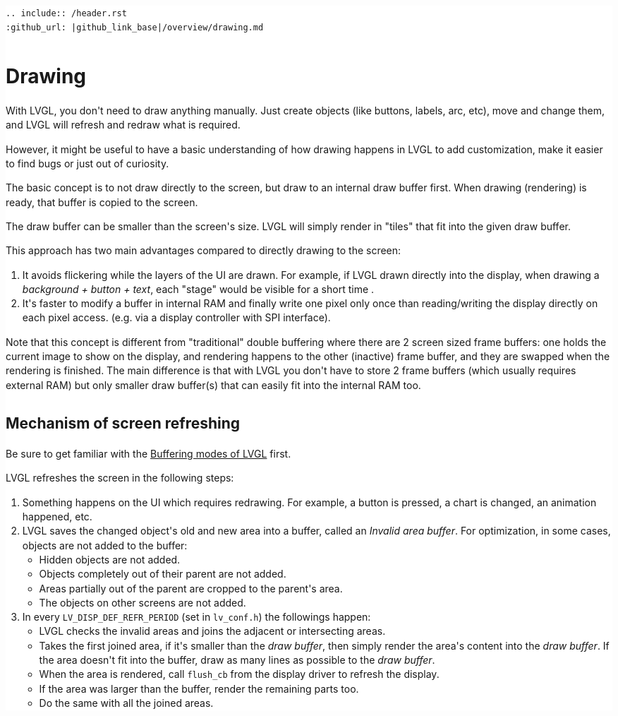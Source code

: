 ```eval_rst
.. include:: /header.rst 
:github_url: |github_link_base|/overview/drawing.md
```
# Drawing

With LVGL, you don't need to draw anything manually. Just create objects (like buttons, labels, arc, etc), move and change them, and LVGL will refresh and redraw what is required.

However, it might be useful to have a basic understanding of how drawing happens in LVGL to add customization, make it easier to find bugs or just out of curiosity.

The basic concept is to not draw directly to the screen, but draw to an internal draw buffer first. When drawing (rendering) is ready, that buffer is copied to the screen. 

The draw buffer can be smaller than the screen's size. LVGL will simply render in "tiles" that fit into the given draw buffer.

This approach has two main advantages compared to directly drawing to the screen:
1. It avoids flickering while the layers of the UI are drawn. For example, if LVGL drawn directly into the display, when drawing a *background + button + text*, each "stage" would be visible for a short time .
2. It's faster to modify a buffer in internal RAM and finally write one pixel only once than reading/writing the display directly on each pixel access. 
(e.g. via a display controller with SPI interface). 

Note that this concept is different from "traditional" double buffering where there are 2 screen sized frame buffers: 
one holds the current image to show on the display, and rendering happens to the other (inactive) frame buffer, and they are swapped when the rendering is finished. 
The main difference is that with LVGL you don't have to store 2 frame buffers (which usually requires external RAM) but only smaller draw buffer(s) that can easily fit into the internal RAM too.


## Mechanism of screen refreshing

Be sure to get familiar with the [Buffering modes of LVGL](/porting/display) first.

LVGL refreshes the screen in the following steps:
1. Something happens on the UI which requires redrawing. For example, a button is pressed, a chart is changed, an animation happened, etc.
2. LVGL saves the changed object's old and new area into a buffer, called an *Invalid area buffer*. For optimization, in some cases, objects are not added to the buffer:
    - Hidden objects are not added.
    - Objects completely out of their parent are not added.
    - Areas partially out of the parent are cropped to the parent's area.
    - The objects on other screens are not added.
3. In every `LV_DISP_DEF_REFR_PERIOD` (set in `lv_conf.h`) the followings happen:
    - LVGL checks the invalid areas and joins the adjacent or intersecting areas.
    - Takes the first joined area, if it's smaller than the *draw buffer*, then simply render the area's content into the *draw buffer*. 
      If the area doesn't fit into the buffer, draw as many lines as possible to the *draw buffer*.
    - When the area is rendered, call `flush_cb` from the display driver to refresh the display.
    - If the area was larger than the buffer, render the remaining parts too.
    - Do the same with all the joined areas.
